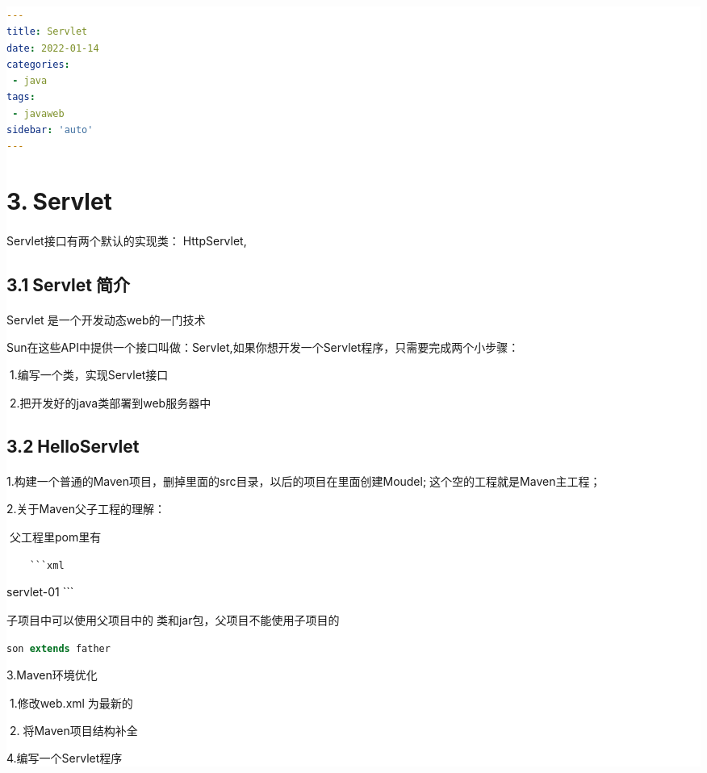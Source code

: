 ```yaml
---
title: Servlet
date: 2022-01-14
categories:
 - java
tags:
 - javaweb
sidebar: 'auto'
---
```

# 3. Servlet

   Servlet接口有两个默认的实现类： HttpServlet,



## 3.1 Servlet 简介

  Servlet 是一个开发动态web的一门技术

  Sun在这些API中提供一个接口叫做：Servlet,如果你想开发一个Servlet程序，只需要完成两个小步骤：

​        1.编写一个类，实现Servlet接口

​        2.把开发好的java类部署到web服务器中

## 3.2 HelloServlet

  1.构建一个普通的Maven项目，删掉里面的src目录，以后的项目在里面创建Moudel; 这个空的工程就是Maven主工程；

 2.关于Maven父子工程的理解：

​    父工程里pom里有

        ```xml

  <modules>
        <module>servlet-01</module>
    </modules>
        ```

  子项目中可以使用父项目中的 类和jar包，父项目不能使用子项目的

 ```java
son extends father
 ```

3.Maven环境优化

​       1.修改web.xml 为最新的

​       2. 将Maven项目结构补全



4.编写一个Servlet程序
